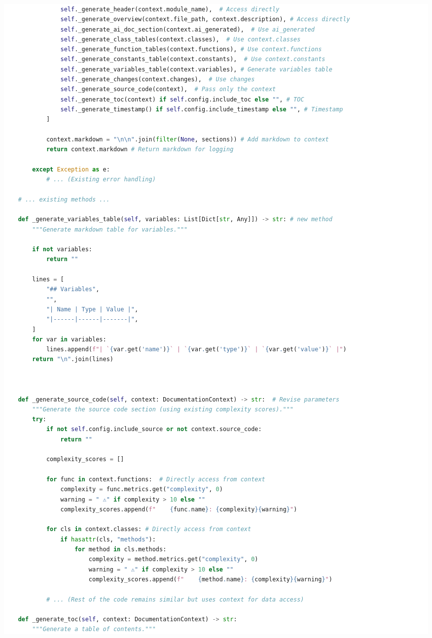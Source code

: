 ```python
                self._generate_header(context.module_name),  # Access directly
                self._generate_overview(context.file_path, context.description), # Access directly
                self._generate_ai_doc_section(context.ai_generated),  # Use ai_generated
                self._generate_class_tables(context.classes),  # Use context.classes
                self._generate_function_tables(context.functions), # Use context.functions
                self._generate_constants_table(context.constants),  # Use context.constants
                self._generate_variables_table(context.variables), # Generate variables table
                self._generate_changes(context.changes),  # Use changes
                self._generate_source_code(context),  # Pass only the context
                self._generate_toc(context) if self.config.include_toc else "", # TOC
                self._generate_timestamp() if self.config.include_timestamp else "", # Timestamp
            ]
            
            context.markdown = "\n\n".join(filter(None, sections)) # Add markdown to context
            return context.markdown # Return markdown for logging

        except Exception as e:
            # ... (Existing error handling)

    # ... existing methods ...

    def _generate_variables_table(self, variables: List[Dict[str, Any]]) -> str: # new method
        """Generate markdown table for variables."""

        if not variables:
            return ""

        lines = [
            "## Variables",
            "",
            "| Name | Type | Value |",
            "|------|------|-------|",
        ]
        for var in variables:
            lines.append(f"| `{var.get('name')}` | `{var.get('type')}` | `{var.get('value')}` |")
        return "\n".join(lines)



    def _generate_source_code(self, context: DocumentationContext) -> str:  # Revise parameters
        """Generate the source code section (using existing complexity scores)."""
        try:
            if not self.config.include_source or not context.source_code:
                return ""

            complexity_scores = []

            for func in context.functions:  # Directly access from context
                complexity = func.metrics.get("complexity", 0)
                warning = " ⚠️" if complexity > 10 else ""
                complexity_scores.append(f"    {func.name}: {complexity}{warning}")

            for cls in context.classes: # Directly access from context
                if hasattr(cls, "methods"):
                    for method in cls.methods:
                        complexity = method.metrics.get("complexity", 0)
                        warning = " ⚠️" if complexity > 10 else ""
                        complexity_scores.append(f"    {method.name}: {complexity}{warning}")

            # ... (Rest of the code remains similar but uses context for data access)

    def _generate_toc(self, context: DocumentationContext) -> str:
        """Generate a table of contents."""
```